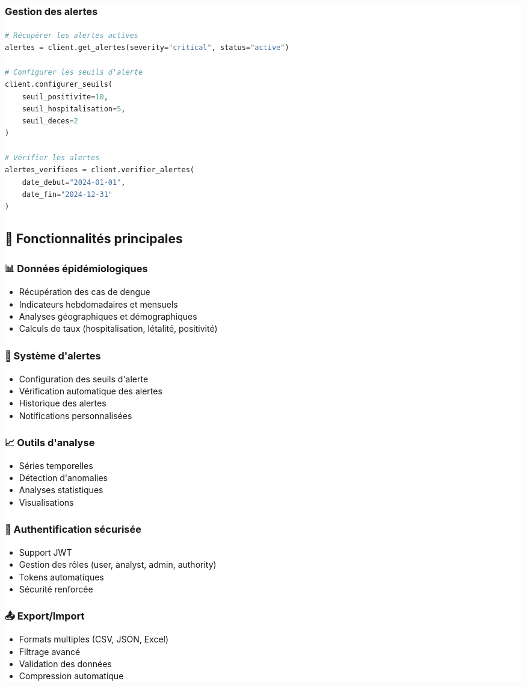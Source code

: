 ### Gestion des alertes

```python
# Récupérer les alertes actives
alertes = client.get_alertes(severity="critical", status="active")

# Configurer les seuils d'alerte
client.configurer_seuils(
    seuil_positivite=10,
    seuil_hospitalisation=5,
    seuil_deces=2
)

# Vérifier les alertes
alertes_verifiees = client.verifier_alertes(
    date_debut="2024-01-01",
    date_fin="2024-12-31"
)
```

## 🔧 Fonctionnalités principales

### 📊 Données épidémiologiques
- Récupération des cas de dengue
- Indicateurs hebdomadaires et mensuels
- Analyses géographiques et démographiques
- Calculs de taux (hospitalisation, létalité, positivité)

### 🚨 Système d'alertes
- Configuration des seuils d'alerte
- Vérification automatique des alertes
- Historique des alertes
- Notifications personnalisées

### 📈 Outils d'analyse
- Séries temporelles
- Détection d'anomalies
- Analyses statistiques
- Visualisations

### 🔐 Authentification sécurisée
- Support JWT
- Gestion des rôles (user, analyst, admin, authority)
- Tokens automatiques
- Sécurité renforcée

### 📤 Export/Import
- Formats multiples (CSV, JSON, Excel)
- Filtrage avancé
- Validation des données
- Compression automatique
